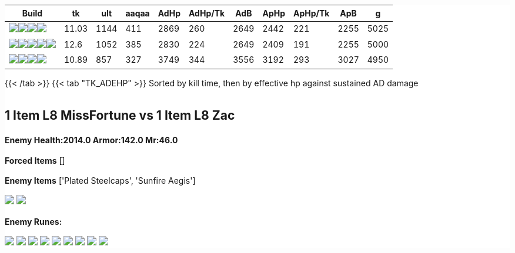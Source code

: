 



 Build |tk|ult|aaqaa|AdHp|AdHp/Tk|AdB|ApHp|ApHp/Tk|ApB|g
-|-|-|-|-|-|-|-|-|-|-
![](/item/3074.png)![](/item/1001.png)![](/item/1055.png)![](/item/1037.png)|11.03|1144|411|2869|260|2649|2442|221|2255|5025
![](/item/6696.png)![](/item/1001.png)![](/item/1053.png)![](/item/1055.png)![](/item/1036.png)|12.6|1052|385|2830|224|2649|2409|191|2255|5000
![](/item/3161.png)![](/item/1001.png)![](/item/1053.png)![](/item/1055.png)|10.89|857|327|3749|344|3556|3192|293|3027|4950
{{< /tab >}}
{{< tab "TK_ADEHP" >}}
Sorted by kill time, then by effective hp against sustained AD damage
## 1 Item L8 MissFortune vs 1 Item L8 Zac

**Enemy Health:2014.0 Armor:142.0 Mr:46.0**


**Forced Items** []








**Enemy Items** ['Plated Steelcaps', 'Sunfire Aegis']





![](/item/3047.png)
![](/item/3068.png)



**Enemy Runes:**





![](/Styles/Resolve/VeteranAftershock/VeteranAftershock.png)
![](/Styles/Resolve/FontOfLife/FontOfLife.png)
![](/Styles/Resolve/Conditioning/Conditioning.png)
![](/Styles/Resolve/Revitalize/Revitalize.png)
![](/Styles/Inspiration/MagicalFootwear/MagicalFootwear.png)
![](/Styles/Inspiration/CosmicInsight/CosmicInsight.png)
![](/StatMods/StatModsCDRScalingIcon.png)
![](/StatMods/StatModsArmorIcon.png)
![](/StatMods/StatModsHealthScalingIcon.png)


